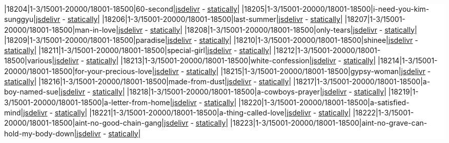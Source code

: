 |18204|1-3/15001-20000/18001-18500|60-second|[jsdelivr](https://cdn.jsdelivr.net/gh/dbchord/png-old-c-1280x720_1-3/15001-20000/18001-18500/60-second.png) - [statically](https://cdn.statically.io/gh/dbchord/png-old-c-1280x720_1-3/img/15001-20000/18001-18500/60-second.png)|
|18205|1-3/15001-20000/18001-18500|i-need-you-kim-sunggyu|[jsdelivr](https://cdn.jsdelivr.net/gh/dbchord/png-old-c-1280x720_1-3/15001-20000/18001-18500/i-need-you-kim-sunggyu.png) - [statically](https://cdn.statically.io/gh/dbchord/png-old-c-1280x720_1-3/img/15001-20000/18001-18500/i-need-you-kim-sunggyu.png)|
|18206|1-3/15001-20000/18001-18500|last-summer|[jsdelivr](https://cdn.jsdelivr.net/gh/dbchord/png-old-c-1280x720_1-3/15001-20000/18001-18500/last-summer.png) - [statically](https://cdn.statically.io/gh/dbchord/png-old-c-1280x720_1-3/img/15001-20000/18001-18500/last-summer.png)|
|18207|1-3/15001-20000/18001-18500|man-in-love|[jsdelivr](https://cdn.jsdelivr.net/gh/dbchord/png-old-c-1280x720_1-3/15001-20000/18001-18500/man-in-love.png) - [statically](https://cdn.statically.io/gh/dbchord/png-old-c-1280x720_1-3/img/15001-20000/18001-18500/man-in-love.png)|
|18208|1-3/15001-20000/18001-18500|only-tears|[jsdelivr](https://cdn.jsdelivr.net/gh/dbchord/png-old-c-1280x720_1-3/15001-20000/18001-18500/only-tears.png) - [statically](https://cdn.statically.io/gh/dbchord/png-old-c-1280x720_1-3/img/15001-20000/18001-18500/only-tears.png)|
|18209|1-3/15001-20000/18001-18500|paradise|[jsdelivr](https://cdn.jsdelivr.net/gh/dbchord/png-old-c-1280x720_1-3/15001-20000/18001-18500/paradise.png) - [statically](https://cdn.statically.io/gh/dbchord/png-old-c-1280x720_1-3/img/15001-20000/18001-18500/paradise.png)|
|18210|1-3/15001-20000/18001-18500|shinee|[jsdelivr](https://cdn.jsdelivr.net/gh/dbchord/png-old-c-1280x720_1-3/15001-20000/18001-18500/shinee.png) - [statically](https://cdn.statically.io/gh/dbchord/png-old-c-1280x720_1-3/img/15001-20000/18001-18500/shinee.png)|
|18211|1-3/15001-20000/18001-18500|special-girl|[jsdelivr](https://cdn.jsdelivr.net/gh/dbchord/png-old-c-1280x720_1-3/15001-20000/18001-18500/special-girl.png) - [statically](https://cdn.statically.io/gh/dbchord/png-old-c-1280x720_1-3/img/15001-20000/18001-18500/special-girl.png)|
|18212|1-3/15001-20000/18001-18500|various|[jsdelivr](https://cdn.jsdelivr.net/gh/dbchord/png-old-c-1280x720_1-3/15001-20000/18001-18500/various.png) - [statically](https://cdn.statically.io/gh/dbchord/png-old-c-1280x720_1-3/img/15001-20000/18001-18500/various.png)|
|18213|1-3/15001-20000/18001-18500|white-confession|[jsdelivr](https://cdn.jsdelivr.net/gh/dbchord/png-old-c-1280x720_1-3/15001-20000/18001-18500/white-confession.png) - [statically](https://cdn.statically.io/gh/dbchord/png-old-c-1280x720_1-3/img/15001-20000/18001-18500/white-confession.png)|
|18214|1-3/15001-20000/18001-18500|for-your-precious-love|[jsdelivr](https://cdn.jsdelivr.net/gh/dbchord/png-old-c-1280x720_1-3/15001-20000/18001-18500/for-your-precious-love.png) - [statically](https://cdn.statically.io/gh/dbchord/png-old-c-1280x720_1-3/img/15001-20000/18001-18500/for-your-precious-love.png)|
|18215|1-3/15001-20000/18001-18500|gypsy-woman|[jsdelivr](https://cdn.jsdelivr.net/gh/dbchord/png-old-c-1280x720_1-3/15001-20000/18001-18500/gypsy-woman.png) - [statically](https://cdn.statically.io/gh/dbchord/png-old-c-1280x720_1-3/img/15001-20000/18001-18500/gypsy-woman.png)|
|18216|1-3/15001-20000/18001-18500|made-from-dust|[jsdelivr](https://cdn.jsdelivr.net/gh/dbchord/png-old-c-1280x720_1-3/15001-20000/18001-18500/made-from-dust.png) - [statically](https://cdn.statically.io/gh/dbchord/png-old-c-1280x720_1-3/img/15001-20000/18001-18500/made-from-dust.png)|
|18217|1-3/15001-20000/18001-18500|a-boy-named-sue|[jsdelivr](https://cdn.jsdelivr.net/gh/dbchord/png-old-c-1280x720_1-3/15001-20000/18001-18500/a-boy-named-sue.png) - [statically](https://cdn.statically.io/gh/dbchord/png-old-c-1280x720_1-3/img/15001-20000/18001-18500/a-boy-named-sue.png)|
|18218|1-3/15001-20000/18001-18500|a-cowboys-prayer|[jsdelivr](https://cdn.jsdelivr.net/gh/dbchord/png-old-c-1280x720_1-3/15001-20000/18001-18500/a-cowboys-prayer.png) - [statically](https://cdn.statically.io/gh/dbchord/png-old-c-1280x720_1-3/img/15001-20000/18001-18500/a-cowboys-prayer.png)|
|18219|1-3/15001-20000/18001-18500|a-letter-from-home|[jsdelivr](https://cdn.jsdelivr.net/gh/dbchord/png-old-c-1280x720_1-3/15001-20000/18001-18500/a-letter-from-home.png) - [statically](https://cdn.statically.io/gh/dbchord/png-old-c-1280x720_1-3/img/15001-20000/18001-18500/a-letter-from-home.png)|
|18220|1-3/15001-20000/18001-18500|a-satisfied-mind|[jsdelivr](https://cdn.jsdelivr.net/gh/dbchord/png-old-c-1280x720_1-3/15001-20000/18001-18500/a-satisfied-mind.png) - [statically](https://cdn.statically.io/gh/dbchord/png-old-c-1280x720_1-3/img/15001-20000/18001-18500/a-satisfied-mind.png)|
|18221|1-3/15001-20000/18001-18500|a-thing-called-love|[jsdelivr](https://cdn.jsdelivr.net/gh/dbchord/png-old-c-1280x720_1-3/15001-20000/18001-18500/a-thing-called-love.png) - [statically](https://cdn.statically.io/gh/dbchord/png-old-c-1280x720_1-3/img/15001-20000/18001-18500/a-thing-called-love.png)|
|18222|1-3/15001-20000/18001-18500|aint-no-good-chain-gang|[jsdelivr](https://cdn.jsdelivr.net/gh/dbchord/png-old-c-1280x720_1-3/15001-20000/18001-18500/aint-no-good-chain-gang.png) - [statically](https://cdn.statically.io/gh/dbchord/png-old-c-1280x720_1-3/img/15001-20000/18001-18500/aint-no-good-chain-gang.png)|
|18223|1-3/15001-20000/18001-18500|aint-no-grave-can-hold-my-body-down|[jsdelivr](https://cdn.jsdelivr.net/gh/dbchord/png-old-c-1280x720_1-3/15001-20000/18001-18500/aint-no-grave-can-hold-my-body-down.png) - [statically](https://cdn.statically.io/gh/dbchord/png-old-c-1280x720_1-3/img/15001-20000/18001-18500/aint-no-grave-can-hold-my-body-down.png)|